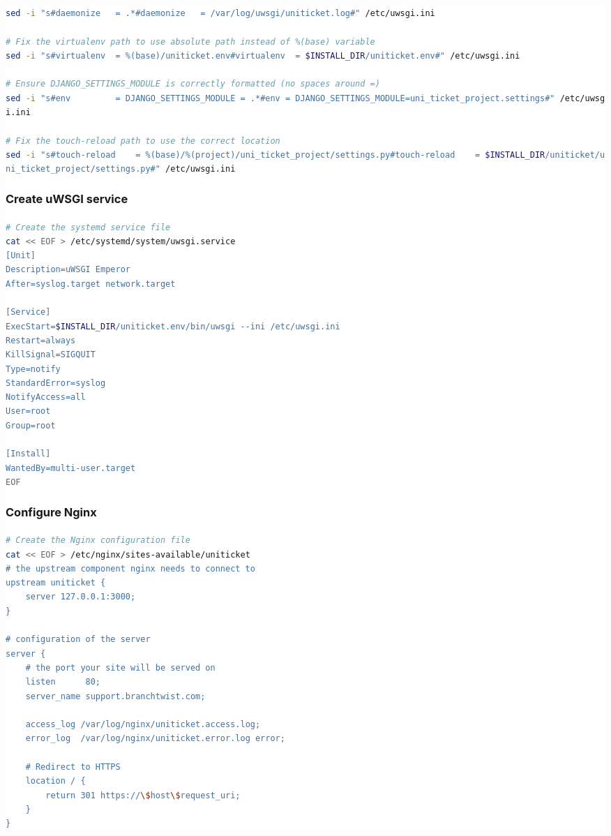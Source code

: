 ```bash
sed -i "s#daemonize   = .*#daemonize   = /var/log/uwsgi/uniticket.log#" /etc/uwsgi.ini

# Fix the virtualenv path to use absolute path instead of %(base) variable
sed -i "s#virtualenv  = %(base)/uniticket.env#virtualenv  = $INSTALL_DIR/uniticket.env#" /etc/uwsgi.ini

# Ensure DJANGO_SETTINGS_MODULE is correctly formatted (no spaces around =)
sed -i "s#env         = DJANGO_SETTINGS_MODULE = .*#env = DJANGO_SETTINGS_MODULE=uni_ticket_project.settings#" /etc/uwsgi.ini

# Fix the touch-reload path to use the correct location
sed -i "s#touch-reload    = %(base)/%(project)/uni_ticket_project/settings.py#touch-reload    = $INSTALL_DIR/uniticket/uni_ticket_project/settings.py#" /etc/uwsgi.ini
```

### Create uWSGI service

```bash
# Create the systemd service file
cat << EOF > /etc/systemd/system/uwsgi.service
[Unit]
Description=uWSGI Emperor
After=syslog.target network.target

[Service]
ExecStart=$INSTALL_DIR/uniticket.env/bin/uwsgi --ini /etc/uwsgi.ini
Restart=always
KillSignal=SIGQUIT
Type=notify
StandardError=syslog
NotifyAccess=all
User=root
Group=root

[Install]
WantedBy=multi-user.target
EOF
```

### Configure Nginx

```bash
# Create the Nginx configuration file
cat << EOF > /etc/nginx/sites-available/uniticket
# the upstream component nginx needs to connect to
upstream uniticket {
    server 127.0.0.1:3000;
}

# configuration of the server
server {
    # the port your site will be served on
    listen      80;
    server_name support.branchtwist.com;
    
    access_log /var/log/nginx/uniticket.access.log;
    error_log  /var/log/nginx/uniticket.error.log error;
    
    # Redirect to HTTPS
    location / {
        return 301 https://\$host\$request_uri;
    }
}

```